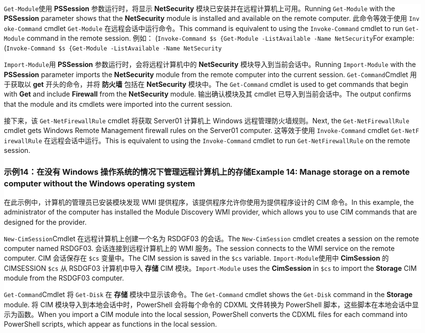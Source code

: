 <span data-ttu-id="0e46a-213">`Get-Module`使用 **PSSession** 参数运行时，将显示 **NetSecurity** 模块已安装并在远程计算机上可用。</span><span class="sxs-lookup"><span data-stu-id="0e46a-213">Running `Get-Module` with the **PSSession** parameter shows that the **NetSecurity** module is installed and available on the remote computer.</span></span> <span data-ttu-id="0e46a-214">此命令等效于使用 `Invoke-Command` cmdlet `Get-Module` 在远程会话中运行命令。</span><span class="sxs-lookup"><span data-stu-id="0e46a-214">This command is equivalent to using the `Invoke-Command` cmdlet to run `Get-Module` command in the remote session.</span></span> <span data-ttu-id="0e46a-215">例如： (`Invoke-Command $s {Get-Module -ListAvailable -Name NetSecurity`</span><span class="sxs-lookup"><span data-stu-id="0e46a-215">For example: (`Invoke-Command $s {Get-Module -ListAvailable -Name NetSecurity`</span></span>

<span data-ttu-id="0e46a-216">`Import-Module`用 **PSSession** 参数运行时，会将远程计算机中的 **NetSecurity** 模块导入到当前会话中。</span><span class="sxs-lookup"><span data-stu-id="0e46a-216">Running `Import-Module` with the **PSSession** parameter imports the **NetSecurity** module from the remote computer into the current session.</span></span> <span data-ttu-id="0e46a-217">`Get-Command`Cmdlet 用于获取以 **get** 开头的命令，并将 **防火墙** 包括在 **NetSecurity** 模块中。</span><span class="sxs-lookup"><span data-stu-id="0e46a-217">The `Get-Command` cmdlet is used to get commands that begin with **Get** and include **Firewall** from the **NetSecurity** module.</span></span> <span data-ttu-id="0e46a-218">输出确认模块及其 cmdlet 已导入到当前会话中。</span><span class="sxs-lookup"><span data-stu-id="0e46a-218">The output confirms that the module and its cmdlets were imported into the current session.</span></span>

<span data-ttu-id="0e46a-219">接下来，该 `Get-NetFirewallRule` cmdlet 将获取 Server01 计算机上 Windows 远程管理防火墙规则。</span><span class="sxs-lookup"><span data-stu-id="0e46a-219">Next, the `Get-NetFirewallRule` cmdlet gets Windows Remote Management firewall rules on the Server01 computer.</span></span> <span data-ttu-id="0e46a-220">这等效于使用 `Invoke-Command` cmdlet `Get-NetFirewallRule` 在远程会话中运行。</span><span class="sxs-lookup"><span data-stu-id="0e46a-220">This is equivalent to using the `Invoke-Command` cmdlet to run `Get-NetFirewallRule` on the remote session.</span></span>

### <span data-ttu-id="0e46a-221">示例14：在没有 Windows 操作系统的情况下管理远程计算机上的存储</span><span class="sxs-lookup"><span data-stu-id="0e46a-221">Example 14: Manage storage on a remote computer without the Windows operating system</span></span>

<span data-ttu-id="0e46a-222">在此示例中，计算机的管理员已安装模块发现 WMI 提供程序，该提供程序允许你使用为提供程序设计的 CIM 命令。</span><span class="sxs-lookup"><span data-stu-id="0e46a-222">In this example, the administrator of the computer has installed the Module Discovery WMI provider, which allows you to use CIM commands that are designed for the provider.</span></span>

<span data-ttu-id="0e46a-223">`New-CimSession`Cmdlet 在远程计算机上创建一个名为 RSDGF03 的会话。</span><span class="sxs-lookup"><span data-stu-id="0e46a-223">The `New-CimSession` cmdlet creates a session on the remote computer named RSDGF03.</span></span> <span data-ttu-id="0e46a-224">会话连接到远程计算机上的 WMI 服务。</span><span class="sxs-lookup"><span data-stu-id="0e46a-224">The session connects to the WMI service on the remote computer.</span></span> <span data-ttu-id="0e46a-225">CIM 会话保存在 `$cs` 变量中。</span><span class="sxs-lookup"><span data-stu-id="0e46a-225">The CIM session is saved in the `$cs` variable.</span></span>
<span data-ttu-id="0e46a-226">`Import-Module`使用中 **CimSession** 的 CIMSESSION `$cs` 从 RSDGF03 计算机中导入 **存储** CIM 模块。</span><span class="sxs-lookup"><span data-stu-id="0e46a-226">`Import-Module` uses the **CimSession** in `$cs` to import the **Storage** CIM module from the RSDGF03 computer.</span></span>

<span data-ttu-id="0e46a-227">`Get-Command`Cmdlet 将 `Get-Disk` 在 **存储** 模块中显示该命令。</span><span class="sxs-lookup"><span data-stu-id="0e46a-227">The `Get-Command` cmdlet shows the `Get-Disk` command in the **Storage** module.</span></span> <span data-ttu-id="0e46a-228">将 CIM 模块导入到本地会话中时，PowerShell 会将每个命令的 CDXML 文件转换为 PowerShell 脚本，这些脚本在本地会话中显示为函数。</span><span class="sxs-lookup"><span data-stu-id="0e46a-228">When you import a CIM module into the local session, PowerShell converts the CDXML files for each command into PowerShell scripts, which appear as functions in the local session.</span></span>
